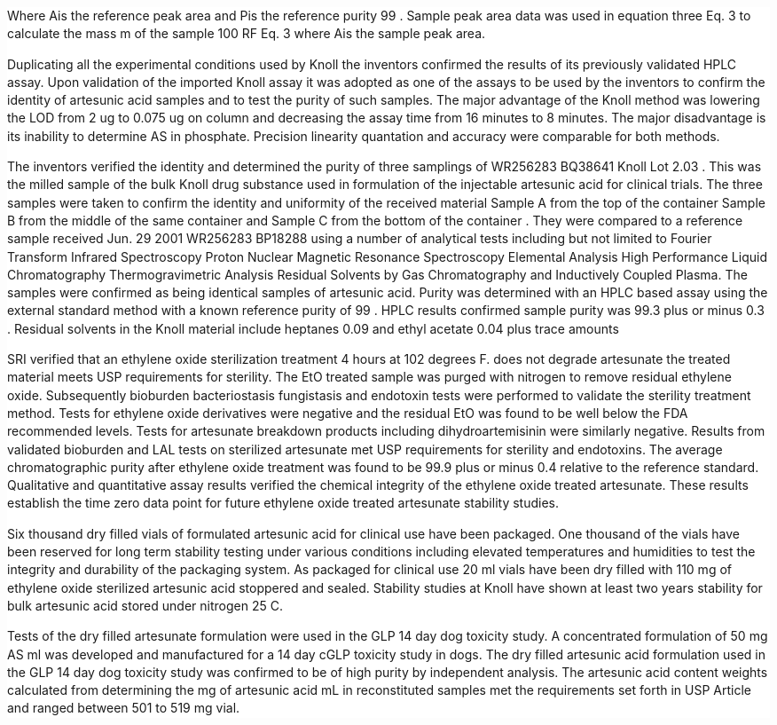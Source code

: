 Where Ais the reference peak area and Pis the reference purity 99 . Sample peak area data was used in equation three Eq. 3 to calculate the mass m of the sample 100 RF Eq. 3 where Ais the sample peak area.

Duplicating all the experimental conditions used by Knoll the inventors confirmed the results of its previously validated HPLC assay. Upon validation of the imported Knoll assay it was adopted as one of the assays to be used by the inventors to confirm the identity of artesunic acid samples and to test the purity of such samples. The major advantage of the Knoll method was lowering the LOD from 2 ug to 0.075 ug on column and decreasing the assay time from 16 minutes to 8 minutes. The major disadvantage is its inability to determine AS in phosphate. Precision linearity quantation and accuracy were comparable for both methods.

The inventors verified the identity and determined the purity of three samplings of WR256283 BQ38641 Knoll Lot 2.03 . This was the milled sample of the bulk Knoll drug substance used in formulation of the injectable artesunic acid for clinical trials. The three samples were taken to confirm the identity and uniformity of the received material Sample A from the top of the container Sample B from the middle of the same container and Sample C from the bottom of the container . They were compared to a reference sample received Jun. 29 2001 WR256283 BP18288 using a number of analytical tests including but not limited to Fourier Transform Infrared Spectroscopy Proton Nuclear Magnetic Resonance Spectroscopy Elemental Analysis High Performance Liquid Chromatography Thermogravimetric Analysis Residual Solvents by Gas Chromatography and Inductively Coupled Plasma. The samples were confirmed as being identical samples of artesunic acid. Purity was determined with an HPLC based assay using the external standard method with a known reference purity of 99 . HPLC results confirmed sample purity was 99.3 plus or minus 0.3 . Residual solvents in the Knoll material include heptanes 0.09 and ethyl acetate 0.04 plus trace amounts 

SRI verified that an ethylene oxide sterilization treatment 4 hours at 102 degrees F. does not degrade artesunate the treated material meets USP requirements for sterility. The EtO treated sample was purged with nitrogen to remove residual ethylene oxide. Subsequently bioburden bacteriostasis fungistasis and endotoxin tests were performed to validate the sterility treatment method. Tests for ethylene oxide derivatives were negative and the residual EtO was found to be well below the FDA recommended levels. Tests for artesunate breakdown products including dihydroartemisinin were similarly negative. Results from validated bioburden and LAL tests on sterilized artesunate met USP requirements for sterility and endotoxins. The average chromatographic purity after ethylene oxide treatment was found to be 99.9 plus or minus 0.4 relative to the reference standard. Qualitative and quantitative assay results verified the chemical integrity of the ethylene oxide treated artesunate. These results establish the time zero data point for future ethylene oxide treated artesunate stability studies.

Six thousand dry filled vials of formulated artesunic acid for clinical use have been packaged. One thousand of the vials have been reserved for long term stability testing under various conditions including elevated temperatures and humidities to test the integrity and durability of the packaging system. As packaged for clinical use 20 ml vials have been dry filled with 110 mg of ethylene oxide sterilized artesunic acid stoppered and sealed. Stability studies at Knoll have shown at least two years stability for bulk artesunic acid stored under nitrogen 25 C.

Tests of the dry filled artesunate formulation were used in the GLP 14 day dog toxicity study. A concentrated formulation of 50 mg AS ml was developed and manufactured for a 14 day cGLP toxicity study in dogs. The dry filled artesunic acid formulation used in the GLP 14 day dog toxicity study was confirmed to be of high purity by independent analysis. The artesunic acid content weights calculated from determining the mg of artesunic acid mL in reconstituted samples met the requirements set forth in USP Article and ranged between 501 to 519 mg vial.
